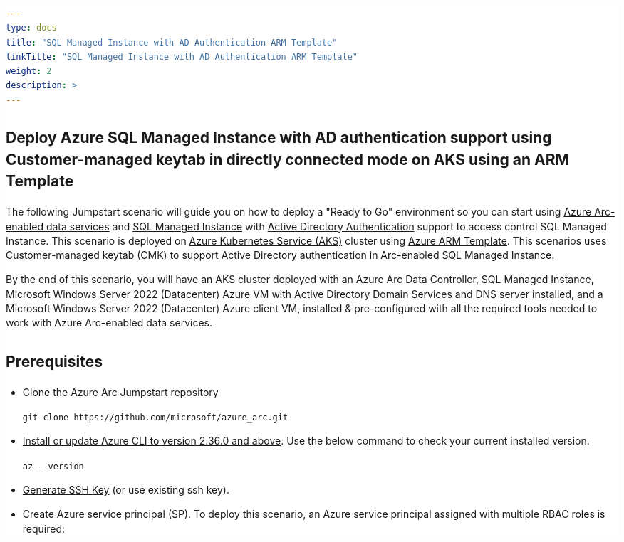 ```yaml
---
type: docs
title: "SQL Managed Instance with AD Authentication ARM Template"
linkTitle: "SQL Managed Instance with AD Authentication ARM Template"
weight: 2
description: >
---
```


## Deploy Azure SQL Managed Instance with AD authentication support using Customer-managed keytab in directly connected mode on AKS using an ARM Template

The following Jumpstart scenario will guide you on how to deploy a "Ready to Go" environment so you can start using [Azure Arc-enabled data services](https://docs.microsoft.com/azure/azure-arc/data/overview) and [SQL Managed Instance](https://docs.microsoft.com/azure/azure-arc/data/managed-instance-overview) with [Active Directory Authentication](https://docs.microsoft.com/en-us/azure/azure-arc/data/active-directory-introduction) support to access control SQL Managed Instance. This scenario is deployed on [Azure Kubernetes Service (AKS)](https://docs.microsoft.com/azure/aks/intro-kubernetes) cluster using [Azure ARM Template](https://docs.microsoft.com/azure/azure-resource-manager/templates/overview). This scenarios uses [Customer-managed keytab (CMK)](https://docs.microsoft.com/en-us/azure/azure-arc/data/deploy-customer-managed-keytab-active-directory-connector) to support [Active Directory authentication in Arc-enabled SQL Managed Instance](https://docs.microsoft.com/en-us/azure/azure-arc/data/deploy-active-directory-sql-managed-instance?tabs=customer-managed-keytab-mode).

By the end of this scenario, you will have an AKS cluster deployed with an Azure Arc Data Controller, SQL Managed Instance, Microsoft Windows Server 2022 (Datacenter) Azure VM with Active Directory Domain Services and DNS server installed, and a Microsoft Windows Server 2022 (Datacenter) Azure client VM, installed & pre-configured with all the required tools needed to work with Azure Arc-enabled data services.

## Prerequisites

- Clone the Azure Arc Jumpstart repository

    ```shell
    git clone https://github.com/microsoft/azure_arc.git
    ```

- [Install or update Azure CLI to version 2.36.0 and above](https://docs.microsoft.com/cli/azure/install-azure-cli?view=azure-cli-latest). Use the below command to check your current installed version.

  ```shell
  az --version
  ```

- [Generate SSH Key](https://docs.microsoft.com/azure/virtual-machines/linux/create-ssh-keys-detailed) (or use existing ssh key).

- Create Azure service principal (SP). To deploy this scenario, an Azure service principal assigned with multiple RBAC roles is required:
